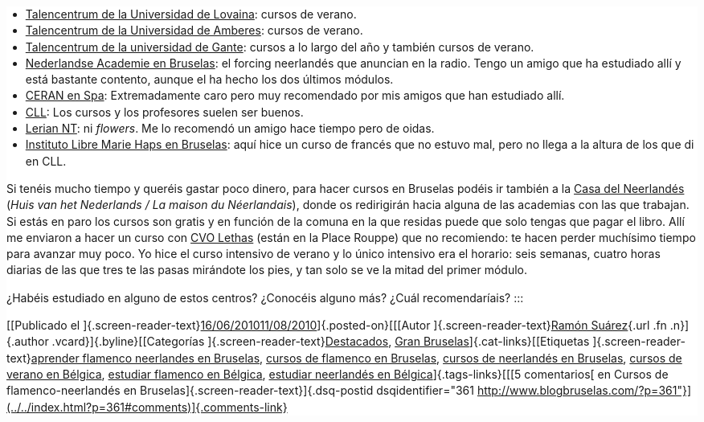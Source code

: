 -   [Talencentrum de la Universidad de
    Lovaina](http://ilt.kuleuven.be/cursus/andere_zomercursus.php):
    cursos de verano.
-   [Talencentrum de la Universidad de
    Amberes](http://www.ua.ac.be/main.aspx?c=.LINGUANLPART&n=66739):
    cursos de verano.
-   [Talencentrum de la universidad de Gante](http://www.uct.ugent.be/):
    cursos a lo largo del año y también cursos de verano.
-   [Nederlandse Academie en Bruselas](http://www.nedaca.be): el forcing
    neerlandés que anuncian en la radio. Tengo un amigo que ha estudiado
    allí y está bastante contento, aunque el ha hecho los dos últimos
    módulos.
-   [CERAN en Spa](http://www.ceran.com/centros/ceran-ilc-belgica.php):
    Extremadamente caro pero muy recomendado por mis amigos que han
    estudiado allí.
-   [CLL](http://www.cll.be): Los cursos y los profesores suelen ser
    buenos.
-   [Lerian NT](http://www.lerian-nti.be/): ni *flowers*. Me lo
    recomendó un amigo hace tiempo pero de oidas.
-   [Instituto Libre Marie Haps en Bruselas](http://www.ilmh.be/): aquí
    hice un curso de francés que no estuvo mal, pero no llega a la
    altura de los que di en CLL.

Si tenéis mucho tiempo y queréis gastar poco dinero, para hacer cursos
en Bruselas podéis ir también a la [Casa del
Neerlandés](http://www.huisnederlandsbrussel.be/) (*Huis van het
Nederlands / La maison du Néerlandais*), donde os redirigirán hacia
alguna de las academias con las que trabajan. Si estás en paro los
cursos son gratis y en función de la comuna en la que residas puede que
solo tengas que pagar el libro. Allí me enviaron a hacer un curso con
[CVO Lethas](http://www.lethas.be) (están en la Place Rouppe) que no
recomiendo: te hacen perder muchísimo tiempo para avanzar muy poco. Yo
hice el curso intensivo de verano y lo único intensivo era el horario:
seis semanas, cuatro horas diarias de las que tres te las pasas
mirándote los pies, y tan solo se ve la mitad del primer módulo.

¿Habéis estudiado en alguno de estos centros? ¿Conocéis alguno más?
¿Cuál recomendaríais?
:::

[[Publicado el
]{.screen-reader-text}[16/06/201011/08/2010](../../index.html?p=361)]{.posted-on}[[[Autor
]{.screen-reader-text}[Ramón
Suárez](../../blog/2010/04/30/index.html?author=2){.url .fn .n}]{.author
.vcard}]{.byline}[[Categorías
]{.screen-reader-text}[Destacados](../../blog/category/destacados/index.html),
[Gran
Bruselas](../../blog/category/gran-bruselas/index.html)]{.cat-links}[[Etiquetas
]{.screen-reader-text}[aprender flamenco neerlandes en
Bruselas](../../blog/tag/aprender-flamenco-neerlandes-en-bruselas/index.html),
[cursos de flamenco en
Bruselas](../../blog/tag/cursos-de-flamenco-en-bruselas/index.html),
[cursos de neerlandés en
Bruselas](../../blog/tag/cursos-de-neerlandes-en-bruselas/index.html),
[cursos de verano en
Bélgica](../../blog/tag/cursos-de-verano-en-belgica/index.html),
[estudiar flamenco en
Bélgica](../../blog/tag/estudiar-flamenco-en-belgica/index.html),
[estudiar neerlandés en
Bélgica](../../blog/tag/estudiar-neerlandes-en-belgica/index.html)]{.tags-links}[[[5
comentarios[ en Cursos de flamenco-neerlandés en
Bruselas]{.screen-reader-text}]{.dsq-postid
dsqidentifier="361 http://www.blogbruselas.com/?p=361"}](../../index.html?p=361#comments)]{.comments-link}
